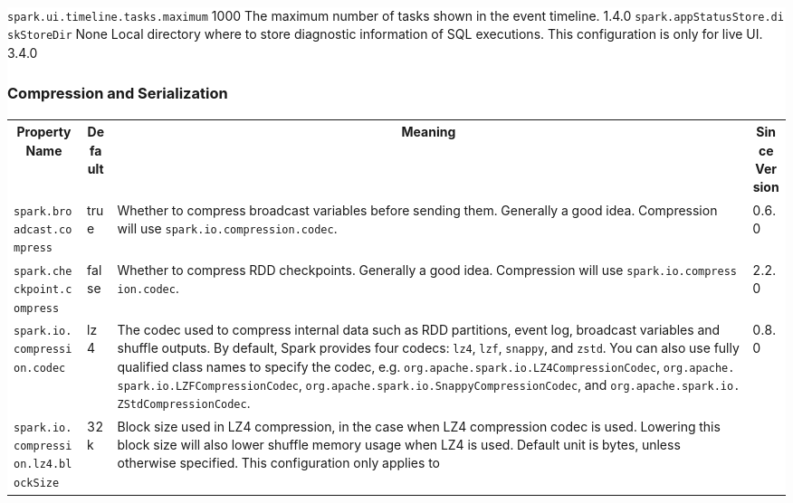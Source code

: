 <tr>
  <td><code>spark.ui.timeline.tasks.maximum</code></td>
  <td>1000</td>
  <td>
    The maximum number of tasks shown in the event timeline.
  </td>
  <td>1.4.0</td>
</tr>
<tr>
  <td><code>spark.appStatusStore.diskStoreDir</code></td>
  <td>None</td>
  <td>
    Local directory where to store diagnostic information of SQL executions. This configuration is only for live UI.
  </td>
  <td>3.4.0</td>
</tr>
</table>

### Compression and Serialization

<table class="table">
<tr><th>Property Name</th><th>Default</th><th>Meaning</th><th>Since Version</th></tr>
<tr>
  <td><code>spark.broadcast.compress</code></td>
  <td>true</td>
  <td>
    Whether to compress broadcast variables before sending them. Generally a good idea.
    Compression will use <code>spark.io.compression.codec</code>.
  </td>
  <td>0.6.0</td>
</tr>
<tr>
  <td><code>spark.checkpoint.compress</code></td>
  <td>false</td>
  <td>
    Whether to compress RDD checkpoints. Generally a good idea.
    Compression will use <code>spark.io.compression.codec</code>.
  </td>
  <td>2.2.0</td>
</tr>
<tr>
  <td><code>spark.io.compression.codec</code></td>
  <td>lz4</td>
  <td>
    The codec used to compress internal data such as RDD partitions, event log, broadcast variables
    and shuffle outputs. By default, Spark provides four codecs: <code>lz4</code>, <code>lzf</code>,
    <code>snappy</code>, and <code>zstd</code>. You can also use fully qualified class names to specify the codec,
    e.g.
    <code>org.apache.spark.io.LZ4CompressionCodec</code>,
    <code>org.apache.spark.io.LZFCompressionCodec</code>,
    <code>org.apache.spark.io.SnappyCompressionCodec</code>,
    and <code>org.apache.spark.io.ZStdCompressionCodec</code>.
  </td>
  <td>0.8.0</td>
</tr>
<tr>
  <td><code>spark.io.compression.lz4.blockSize</code></td>
  <td>32k</td>
  <td>
    Block size used in LZ4 compression, in the case when LZ4 compression codec
    is used. Lowering this block size will also lower shuffle memory usage when LZ4 is used.
    Default unit is bytes, unless otherwise specified. This configuration only applies to
